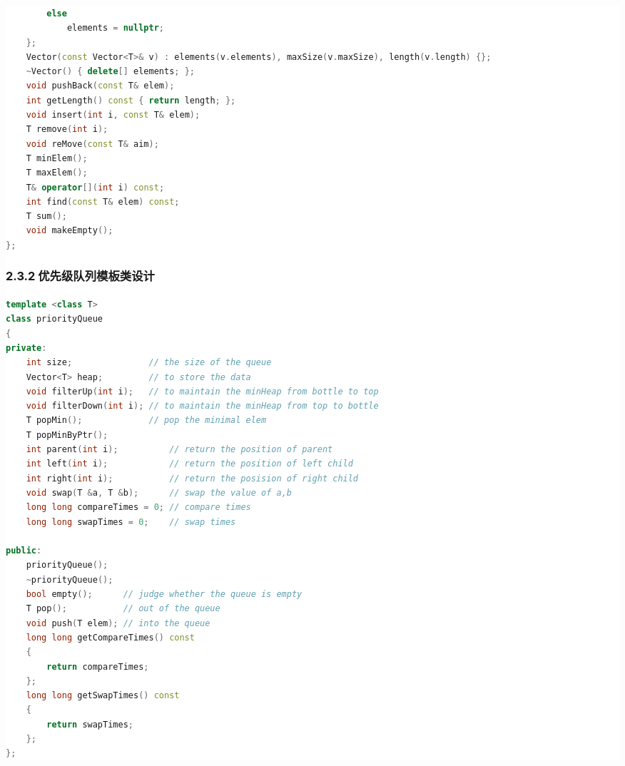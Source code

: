``` cpp
        else
            elements = nullptr;
    };
    Vector(const Vector<T>& v) : elements(v.elements), maxSize(v.maxSize), length(v.length) {};
    ~Vector() { delete[] elements; };
    void pushBack(const T& elem);
    int getLength() const { return length; };
    void insert(int i, const T& elem);
    T remove(int i);
    void reMove(const T& aim);
    T minElem();
    T maxElem();
    T& operator[](int i) const;
    int find(const T& elem) const;
    T sum();
    void makeEmpty();
};
```

### 2.3.2 优先级队列模板类设计

``` cpp
template <class T>
class priorityQueue
{
private:
    int size;               // the size of the queue
    Vector<T> heap;         // to store the data
    void filterUp(int i);   // to maintain the minHeap from bottle to top
    void filterDown(int i); // to maintain the minHeap from top to bottle
    T popMin();             // pop the minimal elem
    T popMinByPtr();
    int parent(int i);          // return the position of parent
    int left(int i);            // return the position of left child
    int right(int i);           // return the posision of right child
    void swap(T &a, T &b);      // swap the value of a,b
    long long compareTimes = 0; // compare times
    long long swapTimes = 0;    // swap times

public:
    priorityQueue();
    ~priorityQueue();
    bool empty();      // judge whether the queue is empty
    T pop();           // out of the queue
    void push(T elem); // into the queue
    long long getCompareTimes() const
    {
        return compareTimes;
    };
    long long getSwapTimes() const
    {
        return swapTimes;
    };
};
```
